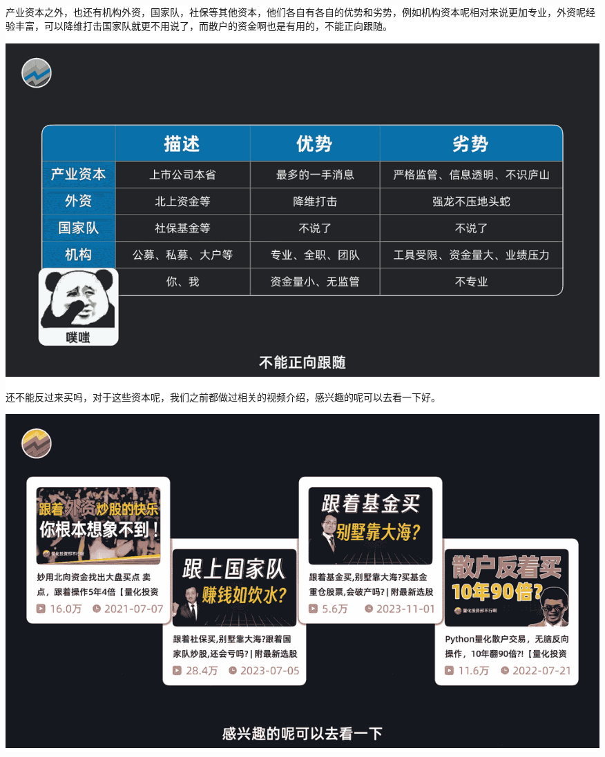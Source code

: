 产业资本之外，也还有机构外资，国家队，社保等其他资本，他们各自有各自的优势和劣势，例如机构资本呢相对来说更加专业，外资呢经验丰富，可以降维打击国家队就更不用说了，而散户的资金啊也是有用的，不能正向跟随。



![](img/8f59e255fb97df7c6e56d83016a83771_117.png)

还不能反过来买吗，对于这些资本呢，我们之前都做过相关的视频介绍，感兴趣的呢可以去看一下好。

![](img/8f59e255fb97df7c6e56d83016a83771_119.png)

